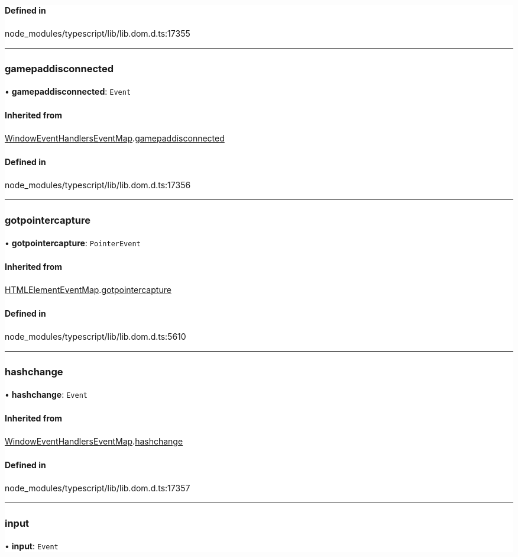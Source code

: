 #### Defined in

node_modules/typescript/lib/lib.dom.d.ts:17355

___

### gamepaddisconnected

• **gamepaddisconnected**: `Event`

#### Inherited from

[WindowEventHandlersEventMap](akashaproject_design_system._internal_.WindowEventHandlersEventMap.md).[gamepaddisconnected](akashaproject_design_system._internal_.WindowEventHandlersEventMap.md#gamepaddisconnected)

#### Defined in

node_modules/typescript/lib/lib.dom.d.ts:17356

___

### gotpointercapture

• **gotpointercapture**: `PointerEvent`

#### Inherited from

[HTMLElementEventMap](akashaproject_design_system._internal_.HTMLElementEventMap.md).[gotpointercapture](akashaproject_design_system._internal_.HTMLElementEventMap.md#gotpointercapture)

#### Defined in

node_modules/typescript/lib/lib.dom.d.ts:5610

___

### hashchange

• **hashchange**: `Event`

#### Inherited from

[WindowEventHandlersEventMap](akashaproject_design_system._internal_.WindowEventHandlersEventMap.md).[hashchange](akashaproject_design_system._internal_.WindowEventHandlersEventMap.md#hashchange)

#### Defined in

node_modules/typescript/lib/lib.dom.d.ts:17357

___

### input

• **input**: `Event`
